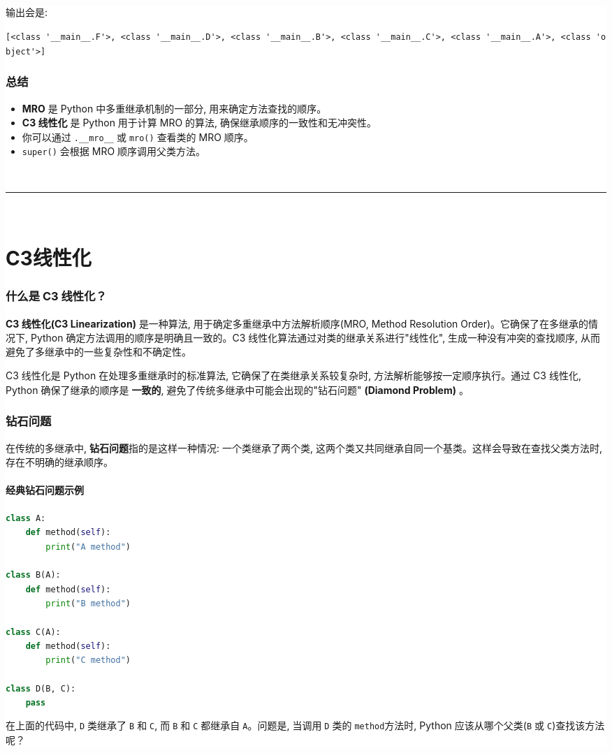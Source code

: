 输出会是: 

```
[<class '__main__.F'>, <class '__main__.D'>, <class '__main__.B'>, <class '__main__.C'>, <class '__main__.A'>, <class 'object'>]
```

### 总结

- **MRO** 是 Python 中多重继承机制的一部分, 用来确定方法查找的顺序。
- **C3 线性化** 是 Python 用于计算 MRO 的算法, 确保继承顺序的一致性和无冲突性。
- 你可以通过 `.__mro__`​ 或 `mro()`​ 查看类的 MRO 顺序。
- ​`super()`​ 会根据 MRO 顺序调用父类方法。

‍

---

‍

# C3线性化

### 什么是 C3 线性化？

**C3 线性化(C3 Linearization)**  是一种算法, 用于确定多重继承中方法解析顺序(MRO, Method Resolution Order)。它确保了在多继承的情况下, Python 确定方法调用的顺序是明确且一致的。C3 线性化算法通过对类的继承关系进行"线性化", 生成一种没有冲突的查找顺序, 从而避免了多继承中的一些复杂性和不确定性。

C3 线性化是 Python 在处理多重继承时的标准算法, 它确保了在类继承关系较复杂时, 方法解析能够按一定顺序执行。通过 C3 线性化, Python 确保了继承的顺序是 **一致的**, 避免了传统多继承中可能会出现的"钻石问题" **(Diamond Problem)** 。

### 钻石问题

在传统的多继承中, **钻石问题**指的是这样一种情况: 一个类继承了两个类, 这两个类又共同继承自同一个基类。这样会导致在查找父类方法时, 存在不明确的继承顺序。

#### 经典钻石问题示例

```python
class A:
    def method(self):
        print("A method")

class B(A):
    def method(self):
        print("B method")

class C(A):
    def method(self):
        print("C method")

class D(B, C):
    pass
```

在上面的代码中, `D`​ 类继承了 `B`​ 和 `C`​, 而 `B`​ 和 `C`​ 都继承自 `A`​。问题是, 当调用 `D`​ 类的 `method`​ 方法时, Python 应该从哪个父类(`B`​ 或 `C`​)查找该方法呢？
